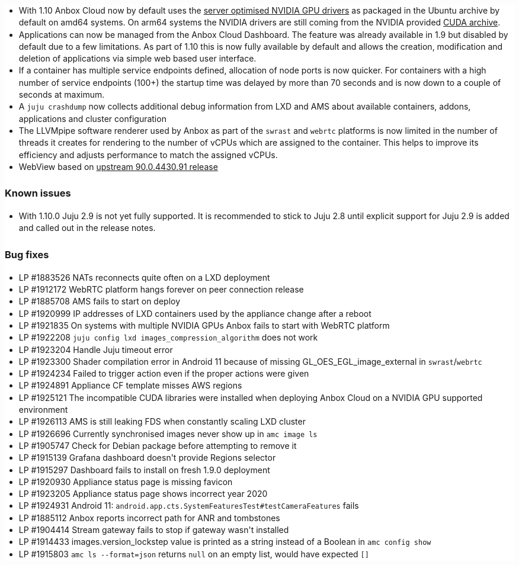 * With 1.10 Anbox Cloud now by default uses the [server optimised NVIDIA GPU drivers](https://launchpad.net/ubuntu/+source/nvidia-graphics-drivers-460-server) as packaged in the Ubuntu archive by default on amd64 systems. On arm64 systems the NVIDIA drivers are still coming from the NVIDIA provided [CUDA archive](https://developer.nvidia.com/cuda-downloads).
* Applications can now be managed from the Anbox Cloud Dashboard. The feature was already available in 1.9 but disabled by default due to a few limitations. As part of 1.10 this is now fully available by default and allows the creation, modification and deletion of applications via simple web based user interface.
* If a container has multiple service endpoints defined, allocation of node ports is now quicker. For containers with a high number of service endpoints (100+) the startup time was delayed by more than 70 seconds and is now down to a couple of seconds at maximum.
* A `juju crashdump` now collects additional debug information from LXD and AMS about available containers, addons, applications and cluster configuration
* The LLVMpipe software renderer used by Anbox as part of the `swrast` and `webrtc` platforms is now limited in the number of threads it creates for rendering to the number of vCPUs which are assigned to the container. This helps to improve its efficiency and adjusts performance to match the assigned vCPUs.
* WebView based on [upstream 90.0.4430.91 release](https://chromereleases.googleblog.com/2021/04/chrome-for-android-update_27.html)

### Known issues

* With 1.10.0 Juju 2.9 is not yet fully supported. It is recommended to stick to Juju 2.8 until explicit support for Juju 2.9 is added and called out in the release notes.

### Bug fixes

* LP #1883526 NATs reconnects quite often on a LXD deployment
* LP #1912172 WebRTC platform hangs forever on peer connection release
* LP #1885708 AMS fails to start on deploy
* LP #1920999 IP addresses of LXD containers used by the appliance change after a reboot
* LP #1921835 On systems with multiple NVIDIA GPUs Anbox fails to start with WebRTC platform
* LP #1922208 `juju config lxd images_compression_algorithm` does not work
* LP #1923204 Handle Juju timeout error
* LP #1923300 Shader compilation error in Android 11 because of missing GL_OES_EGL_image_external in `swrast`/`webrtc`
* LP #1924234 Failed to trigger action even if the proper actions were given
* LP #1924891 Appliance CF template misses AWS regions
* LP #1925121 The incompatible CUDA libraries were installed when deploying Anbox Cloud on a NVIDIA GPU supported environment
* LP #1926113 AMS is still leaking FDS when constantly scaling LXD cluster
* LP #1926696 Currently synchronised images never show up in `amc image ls`
* LP #1905747 Check for Debian package before attempting to remove it
* LP #1915139 Grafana dashboard doesn't provide Regions selector
* LP #1915297 Dashboard fails to install on fresh 1.9.0 deployment
* LP #1920930 Appliance status page is missing favicon
* LP #1923205 Appliance status page shows incorrect year 2020
* LP #1924931 Android 11: `android.app.cts.SystemFeaturesTest#testCameraFeatures` fails
* LP #1885112 Anbox reports incorrect path for ANR and tombstones
* LP #1904414 Stream gateway fails to stop if gateway wasn't installed
* LP #1914433 images.version_lockstep value is printed as a string instead of a Boolean in `amc config show`
* LP #1915803 `amc ls --format=json` returns `null` on an empty list, would have expected `[]`
